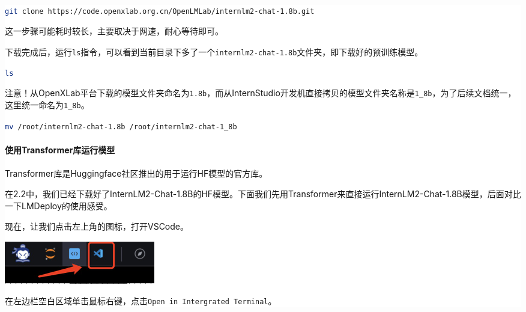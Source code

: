 ```bash
git clone https://code.openxlab.org.cn/OpenLMLab/internlm2-chat-1.8b.git
```
这一步骤可能耗时较长，主要取决于网速，耐心等待即可。

下载完成后，运行`ls`指令，可以看到当前目录下多了一个`internlm2-chat-1.8b`文件夹，即下载好的预训练模型。

```bash
ls
```

注意！从OpenXLab平台下载的模型文件夹命名为`1.8b`，而从InternStudio开发机直接拷贝的模型文件夹名称是`1_8b`，为了后续文档统一，这里统一命名为`1_8b`。

```bash
mv /root/internlm2-chat-1.8b /root/internlm2-chat-1_8b
```

#### 使用Transformer库运行模型
Transformer库是Huggingface社区推出的用于运行HF模型的官方库。

在2.2中，我们已经下载好了InternLM2-Chat-1.8B的HF模型。下面我们先用Transformer来直接运行InternLM2-Chat-1.8B模型，后面对比一下LMDeploy的使用感受。

现在，让我们点击左上角的图标，打开VSCode。

![2.3_2](images/2.3_2.jpg)

在左边栏空白区域单击鼠标右键，点击`Open in Intergrated Terminal`。
